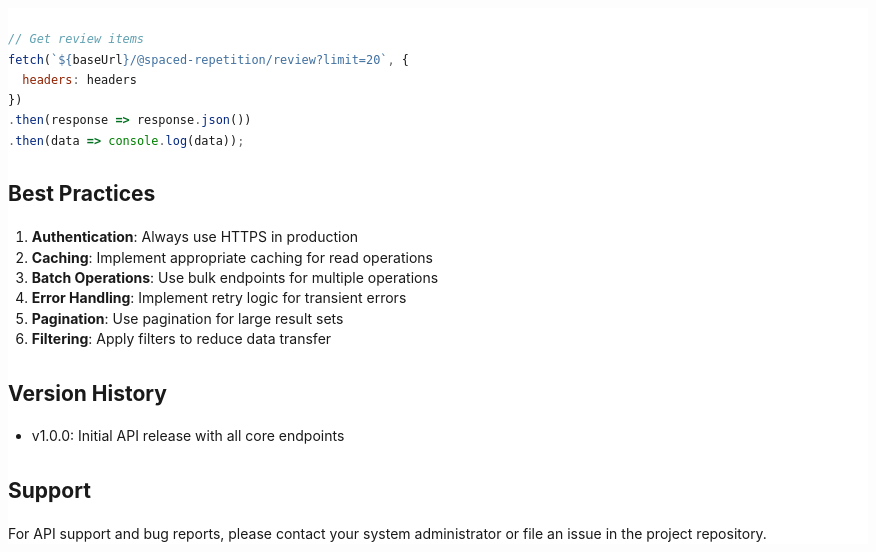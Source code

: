 ```javascript

// Get review items
fetch(`${baseUrl}/@spaced-repetition/review?limit=20`, {
  headers: headers
})
.then(response => response.json())
.then(data => console.log(data));
```

## Best Practices

1. **Authentication**: Always use HTTPS in production
2. **Caching**: Implement appropriate caching for read operations
3. **Batch Operations**: Use bulk endpoints for multiple operations
4. **Error Handling**: Implement retry logic for transient errors
5. **Pagination**: Use pagination for large result sets
6. **Filtering**: Apply filters to reduce data transfer

## Version History

- v1.0.0: Initial API release with all core endpoints

## Support

For API support and bug reports, please contact your system administrator or file an issue in the project repository.